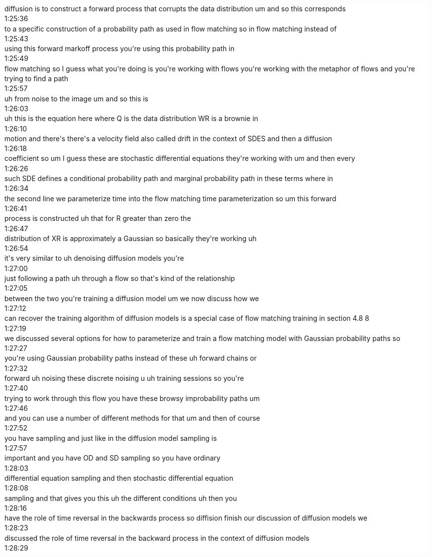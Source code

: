 diffusion is to construct a forward process that corrupts the data distribution um and so this corresponds     
1:25:36     
to a specific construction of a probability path as used in flow matching so in flow matching instead of     
1:25:43     
using this forward markoff process you're using this probability path in     
1:25:49     
flow matching so I guess what you're doing is you're working with flows you're working with the metaphor of flows and you're trying to find a path     
1:25:57     
uh from noise to the image um and so this is     
1:26:03     
uh this is the equation here where Q is the data distribution WR is a brownie in     
1:26:10     
motion and there's there's a velocity field also called drift in the context of SDES and then a diffusion     
1:26:18     
coefficient so um I guess these are stochastic differential equations they're working with um and then every     
1:26:26     
such SDE defines a conditional probability path and marginal probability path in these terms where in     
1:26:34     
the second line we parameterize time into the flow matching time parameterization so um this forward     
1:26:41     
process is constructed uh that for R greater than zero the     
1:26:47     
distribution of XR is approximately a Gaussian so basically they're working uh     
1:26:54     
it's very similar to uh denoising diffusion models you're     
1:27:00     
just following a path uh through a flow so that's kind of the relationship     
1:27:05     
between the two you're training a diffusion model um we now discuss how we     
1:27:12     
can recover the training algorithm of diffusion models is a special case of flow matching training in section 4.8 8     
1:27:19     
we discussed several options for how to parameterize and train a flow matching model with Gaussian probability paths so     
1:27:27     
you're using Gaussian probability paths instead of these uh forward chains or     
1:27:32     
forward uh noising these discrete noising u uh training sessions so you're     
1:27:40     
trying to work through this flow you have these browsy improbability paths um     
1:27:46     
and you can use a number of different methods for that um and then of course     
1:27:52     
you have sampling and just like in the diffusion model sampling is     
1:27:57     
important and you have OD and SD sampling so you have ordinary     
1:28:03     
differential equation sampling and then stochastic differential equation     
1:28:08     
sampling and that gives you this uh the different conditions uh then you     
1:28:16     
have the role of time reversal in the backwards process so diffision finish our discussion of diffusion models we     
1:28:23     
discussed the role of time reversal in the backward process in the context of diffusion models     
1:28:29     